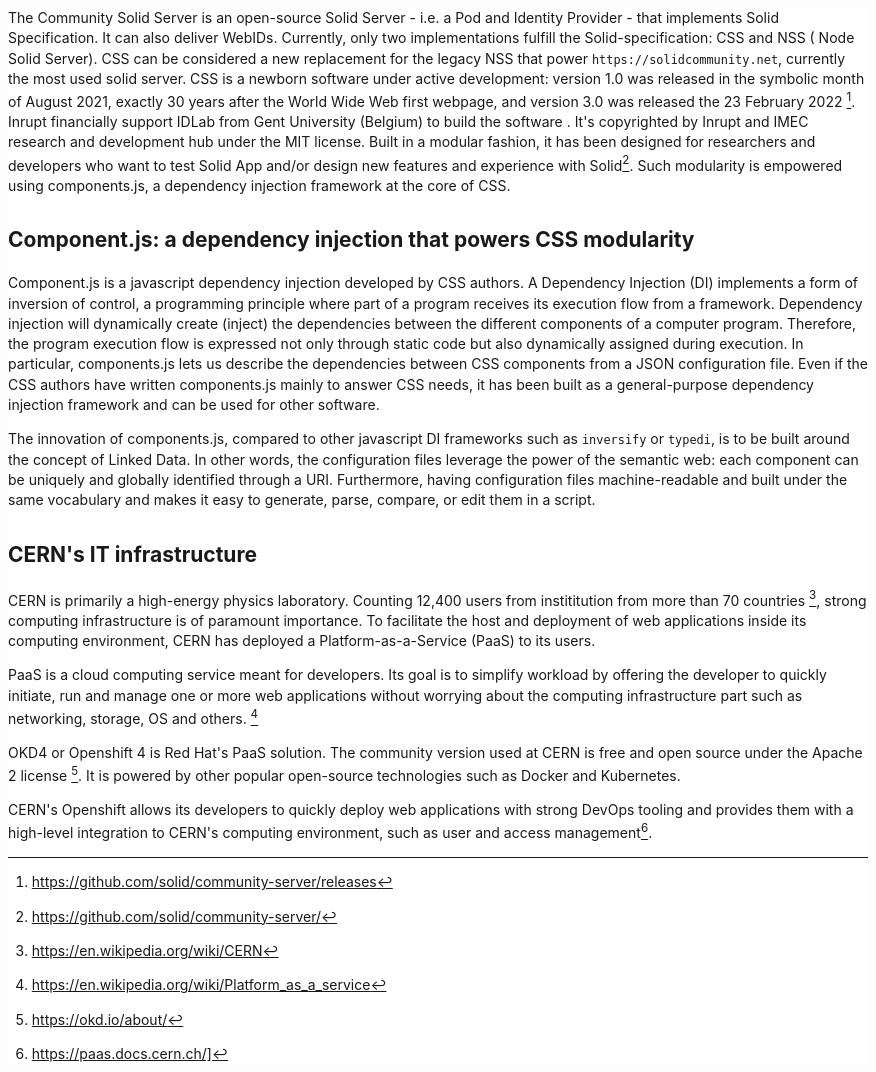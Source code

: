 The Community Solid Server is an open-source Solid Server - i.e. a  Pod and Identity Provider - that implements Solid Specification. It can also deliver WebIDs. Currently, only two implementations fulfill the Solid-specification: CSS and NSS ( Node Solid Server). CSS can be considered a new replacement for the legacy NSS that power `https://solidcommunity.net`, currently the most used solid server. CSS is a newborn software under active development: version 1.0 was released in the symbolic month of August 2021, exactly 30 years after the World Wide Web first webpage, and version 3.0 was released the 23 February 2022 [^css-release]. Inrupt financially support IDLab from Gent University (Belgium) to build the software . It's copyrighted by Inrupt and IMEC research and development hub under the MIT license. Built in a modular fashion, it has been designed for researchers and developers who want to test Solid App and/or design new features and experience with Solid[^css-readme]. Such modularity is empowered using components.js, a dependency injection framework at the core of CSS.



## Component.js: a dependency injection that powers CSS modularity

Component.js is a javascript dependency injection developed by CSS authors. A Dependency Injection (DI) implements a form of inversion of control, a programming principle where part of a program receives its execution flow from a framework. Dependency injection will dynamically create (inject) the dependencies between the different components of a computer program. Therefore, the program execution flow is expressed not only through static code but also dynamically assigned during execution. In particular, components.js lets us describe the dependencies between CSS components from a JSON configuration file. Even if the CSS authors have written components.js mainly to answer CSS needs, it has been built as a general-purpose dependency injection framework and can be used for other software.

  
The innovation of components.js, compared to other javascript DI frameworks such as `inversify` or `typedi`, is to be built around the concept of Linked Data. In other words, the configuration files leverage the power of the semantic web: each component can be uniquely and globally identified through a URI. Furthermore, having configuration files machine-readable and built under the same vocabulary and makes it easy to generate, parse, compare, or edit them in a script.


## CERN's IT infrastructure




 CERN is primarily a high-energy physics laboratory. Counting 12,400 users from instititution from more than 70 countries [^cern-wiki], strong computing infrastructure is of paramount importance. To facilitate the host and deployment of web applications inside its computing environment, CERN has deployed a Platform-as-a-Service (PaaS) to its users.
  
  PaaS is a cloud computing service meant for developers. Its goal is to simplify workload by offering the developer to quickly initiate, run and manage one or more web applications without worrying about the computing infrastructure part such as networking, storage, OS and others. [^wiki-paas] 
  
OKD4 or Openshift 4 is Red Hat's PaaS solution. The community version used at CERN is free and open source under the Apache 2 license [^okd.io]. It is powered by other popular open-source technologies such as Docker and Kubernetes.
  
CERN's Openshift allows its developers to quickly deploy web applications with strong DevOps tooling and provides them with a high-level integration to CERN's computing environment, such as user and access management[^cern-paas-doc].


[^web30bd]: https://eu.usatoday.com/story/tech/news/2019/03/12/world-wide-web-turns-30-berners-lee-contract-thoughts-internet/3137726002/ 
[^vox-www]: https://www.vox.com/2019/3/12/18260709/30th-anniversary-world-wide-web-google-doodle-history
[^w3-web-proposal]: https://www.w3.org/History/1989/proposal.html
[^centralised-web-article]: https://www.cairn.info/article.php?ID_ARTICLE=COMLA_188_0061#
[^solid-wikip]: https://en.wikipedia.org/wiki/Solid_(web_decentralization_project)
[^solid-spec-protocol]: https://solid.github.io/specification/protocol
[^guardian-dweb]: https://www.theguardian.com/technology/2018/sep/08/decentralisation-next-big-step-for-the-world-wide-web-dweb-data-internet-censorship-brewster-kahle
[^css-release]: https://github.com/solid/community-server/releases
[^css-readme]: https://github.com/solid/community-server/
[^okd.io]: https://okd.io/about/
[^cern-paas-doc]: https://paas.docs.cern.ch/]
[^cern-wiki]: https://en.wikipedia.org/wiki/CERN
[^wiki-paas]: https://en.wikipedia.org/wiki/Platform_as_a_service
[^indico-jan]:   TODO
[^indico-lukas]: TODO
[^solid-auth-lib]: TODO
[^solid-client-lib]: TODO
[^cernStorageType]: https://clouddocs.web.cern.ch/file_shares/share_types.html
[^homographAttack]: https://www.researchgate.net/publication/220420915_The_Homograph_Attack
[^unicodeSec]: https://unicode.org/reports/tr36/tr36-8.html#visual_spoofing
[^banlistNss]: https://github.com/marteinn/The-Big-Username-Blocklist/blob/main/list_raw.txt
[^contentTypeIssue]:  https://github.com/CommunitySolidServer/CommunitySolidServer/issues/1226
[^iso25000.com]: https://iso25000.com/index.php/en/iso-25000-standards/iso-25010
[^coreDevs]: https://github.com/solid/community-server#-license